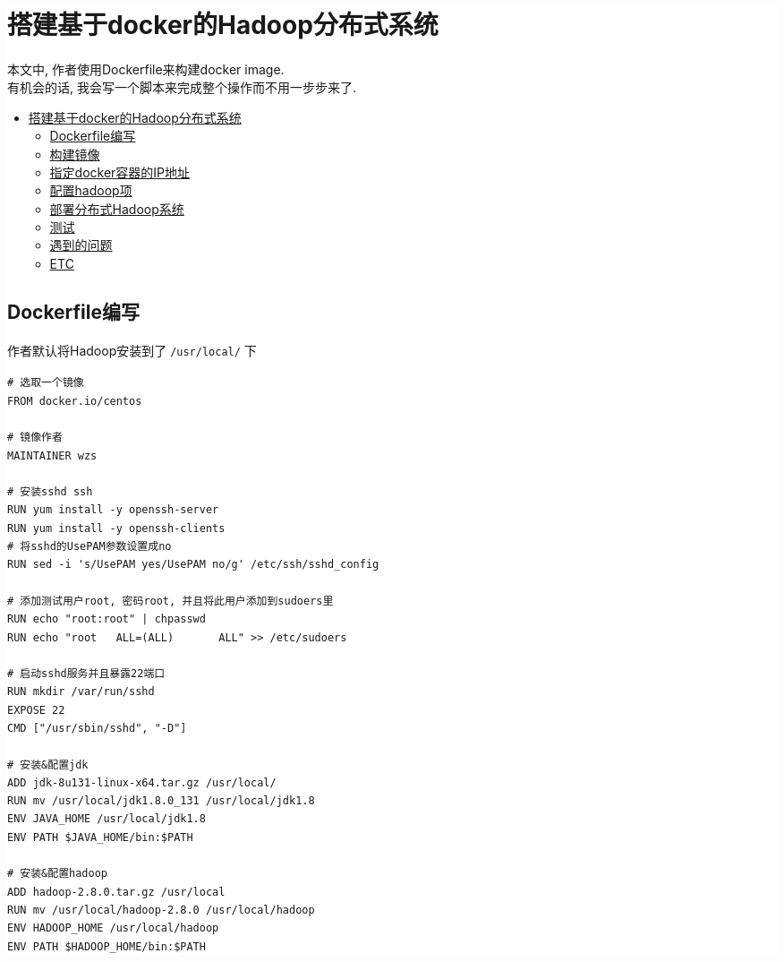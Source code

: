 # 搭建基于docker的Hadoop分布式系统

本文中, 作者使用Dockerfile来构建docker image.   
有机会的话, 我会写一个脚本来完成整个操作而不用一步步来了. 



- [搭建基于docker的Hadoop分布式系统](#搭建基于docker的hadoop分布式系统)
    - [Dockerfile编写](#dockerfile编写)
    - [构建镜像](#构建镜像)
    - [指定docker容器的IP地址](#指定docker容器的ip地址)
    - [配置hadoop项](#配置hadoop项)
    - [部署分布式Hadoop系统](#部署分布式hadoop系统)
    - [测试](#测试)
    - [遇到的问题](#遇到的问题)
    - [ETC](#etc)



## Dockerfile编写
作者默认将Hadoop安装到了 `/usr/local/` 下
````
# 选取一个镜像
FROM docker.io/centos

# 镜像作者  
MAINTAINER wzs

# 安装sshd ssh
RUN yum install -y openssh-server
RUN yum install -y openssh-clients
# 将sshd的UsePAM参数设置成no 
RUN sed -i 's/UsePAM yes/UsePAM no/g' /etc/ssh/sshd_config

# 添加测试用户root, 密码root, 并且将此用户添加到sudoers里  
RUN echo "root:root" | chpasswd  
RUN echo "root   ALL=(ALL)       ALL" >> /etc/sudoers

# 启动sshd服务并且暴露22端口  
RUN mkdir /var/run/sshd  
EXPOSE 22  
CMD ["/usr/sbin/sshd", "-D"]

# 安装&配置jdk
ADD jdk-8u131-linux-x64.tar.gz /usr/local/
RUN mv /usr/local/jdk1.8.0_131 /usr/local/jdk1.8
ENV JAVA_HOME /usr/local/jdk1.8
ENV PATH $JAVA_HOME/bin:$PATH

# 安装&配置hadoop
ADD hadoop-2.8.0.tar.gz /usr/local
RUN mv /usr/local/hadoop-2.8.0 /usr/local/hadoop
ENV HADOOP_HOME /usr/local/hadoop
ENV PATH $HADOOP_HOME/bin:$PATH
````
